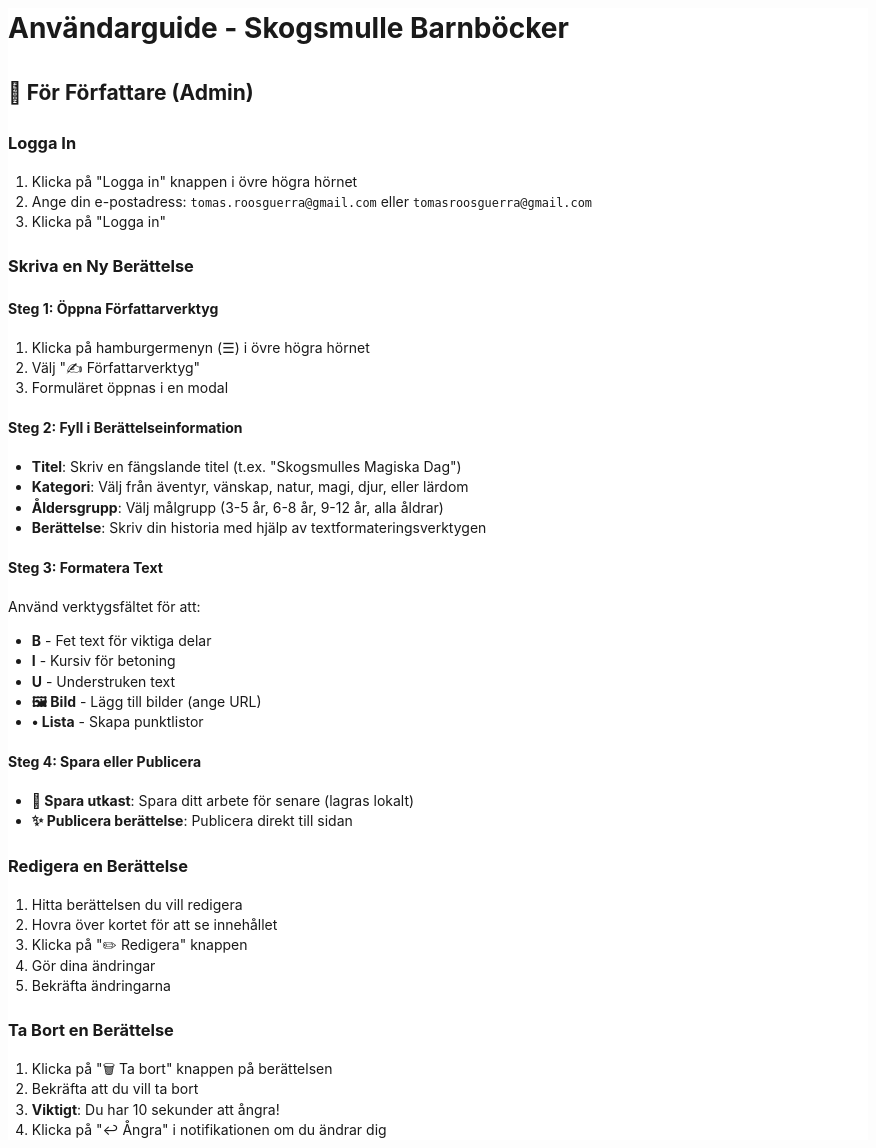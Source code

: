 # Användarguide - Skogsmulle Barnböcker

## 🎯 För Författare (Admin)

### Logga In

1. Klicka på "Logga in" knappen i övre högra hörnet
2. Ange din e-postadress: `tomas.roosguerra@gmail.com` eller `tomasroosguerra@gmail.com`
3. Klicka på "Logga in"

### Skriva en Ny Berättelse

#### Steg 1: Öppna Författarverktyg

1. Klicka på hamburgermenyn (☰) i övre högra hörnet
2. Välj "✍️ Författarverktyg"
3. Formuläret öppnas i en modal

#### Steg 2: Fyll i Berättelseinformation

- **Titel**: Skriv en fängslande titel (t.ex. "Skogsmulles Magiska Dag")
- **Kategori**: Välj från äventyr, vänskap, natur, magi, djur, eller lärdom
- **Åldersgrupp**: Välj målgrupp (3-5 år, 6-8 år, 9-12 år, alla åldrar)
- **Berättelse**: Skriv din historia med hjälp av textformateringsverktygen

#### Steg 3: Formatera Text

Använd verktygsfältet för att:

- **B** - Fet text för viktiga delar
- **I** - Kursiv för betoning
- **U** - Understruken text
- **🖼️ Bild** - Lägg till bilder (ange URL)
- **• Lista** - Skapa punktlistor

#### Steg 4: Spara eller Publicera

- **💾 Spara utkast**: Spara ditt arbete för senare (lagras lokalt)
- **✨ Publicera berättelse**: Publicera direkt till sidan

### Redigera en Berättelse

1. Hitta berättelsen du vill redigera
2. Hovra över kortet för att se innehållet
3. Klicka på "✏️ Redigera" knappen
4. Gör dina ändringar
5. Bekräfta ändringarna

### Ta Bort en Berättelse

1. Klicka på "🗑️ Ta bort" knappen på berättelsen
2. Bekräfta att du vill ta bort
3. **Viktigt**: Du har 10 sekunder att ångra!
4. Klicka på "↩️ Ångra" i notifikationen om du ändrar dig
